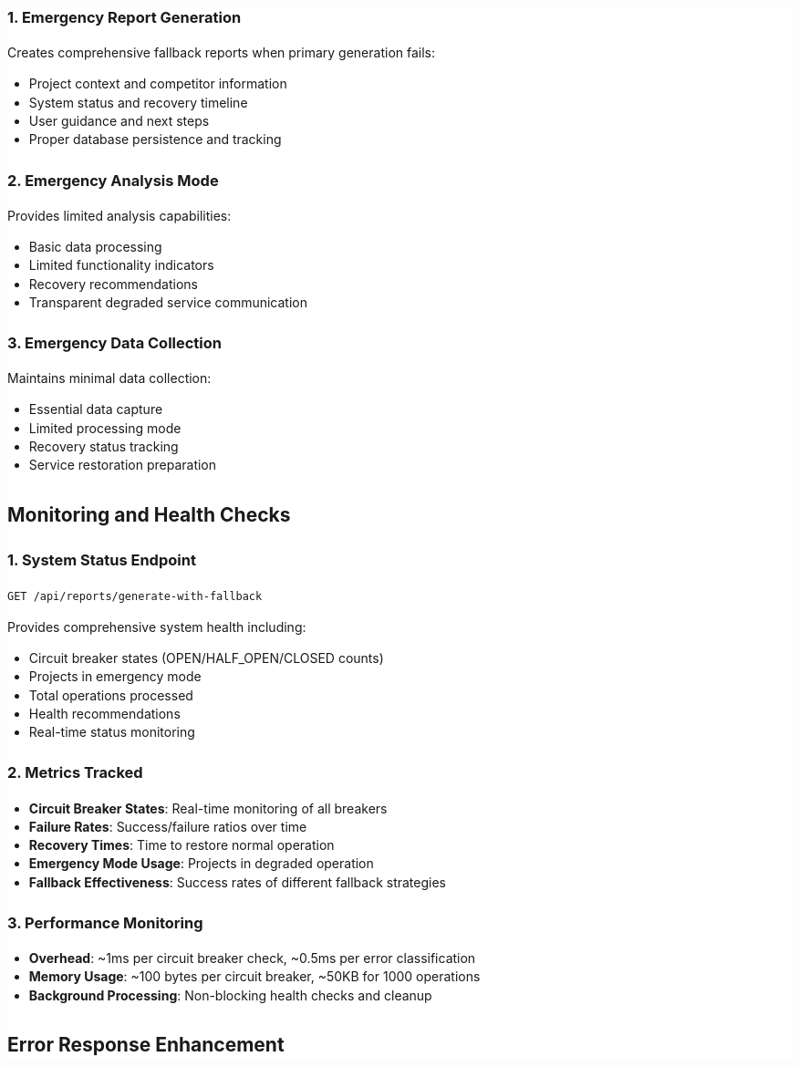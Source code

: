 ### 1. Emergency Report Generation
Creates comprehensive fallback reports when primary generation fails:
- Project context and competitor information
- System status and recovery timeline
- User guidance and next steps
- Proper database persistence and tracking

### 2. Emergency Analysis Mode
Provides limited analysis capabilities:
- Basic data processing
- Limited functionality indicators
- Recovery recommendations
- Transparent degraded service communication

### 3. Emergency Data Collection
Maintains minimal data collection:
- Essential data capture
- Limited processing mode
- Recovery status tracking
- Service restoration preparation

## Monitoring and Health Checks

### 1. System Status Endpoint
```
GET /api/reports/generate-with-fallback
```

Provides comprehensive system health including:
- Circuit breaker states (OPEN/HALF_OPEN/CLOSED counts)
- Projects in emergency mode
- Total operations processed
- Health recommendations
- Real-time status monitoring

### 2. Metrics Tracked
- **Circuit Breaker States**: Real-time monitoring of all breakers
- **Failure Rates**: Success/failure ratios over time
- **Recovery Times**: Time to restore normal operation
- **Emergency Mode Usage**: Projects in degraded operation
- **Fallback Effectiveness**: Success rates of different fallback strategies

### 3. Performance Monitoring
- **Overhead**: ~1ms per circuit breaker check, ~0.5ms per error classification
- **Memory Usage**: ~100 bytes per circuit breaker, ~50KB for 1000 operations
- **Background Processing**: Non-blocking health checks and cleanup

## Error Response Enhancement
